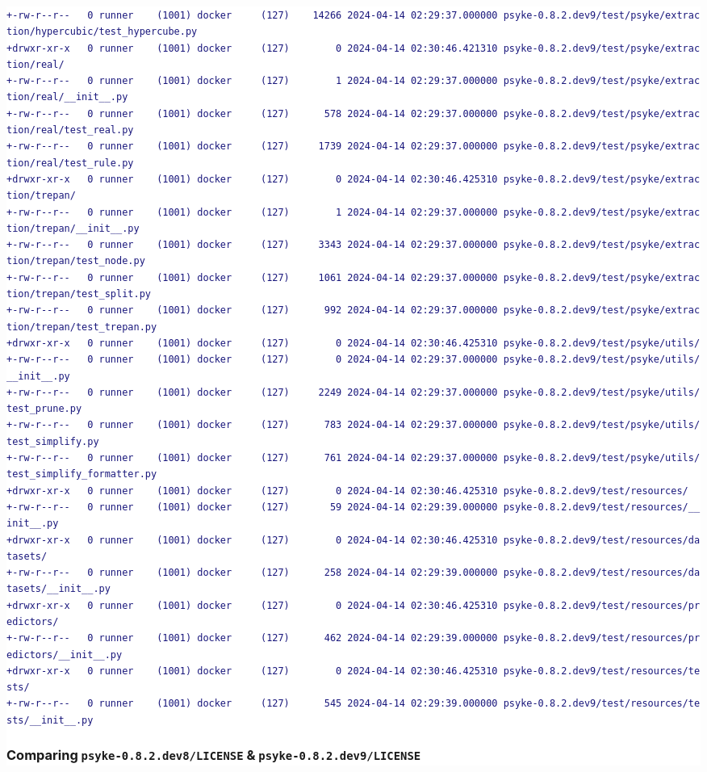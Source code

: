 ```diff
+-rw-r--r--   0 runner    (1001) docker     (127)    14266 2024-04-14 02:29:37.000000 psyke-0.8.2.dev9/test/psyke/extraction/hypercubic/test_hypercube.py
+drwxr-xr-x   0 runner    (1001) docker     (127)        0 2024-04-14 02:30:46.421310 psyke-0.8.2.dev9/test/psyke/extraction/real/
+-rw-r--r--   0 runner    (1001) docker     (127)        1 2024-04-14 02:29:37.000000 psyke-0.8.2.dev9/test/psyke/extraction/real/__init__.py
+-rw-r--r--   0 runner    (1001) docker     (127)      578 2024-04-14 02:29:37.000000 psyke-0.8.2.dev9/test/psyke/extraction/real/test_real.py
+-rw-r--r--   0 runner    (1001) docker     (127)     1739 2024-04-14 02:29:37.000000 psyke-0.8.2.dev9/test/psyke/extraction/real/test_rule.py
+drwxr-xr-x   0 runner    (1001) docker     (127)        0 2024-04-14 02:30:46.425310 psyke-0.8.2.dev9/test/psyke/extraction/trepan/
+-rw-r--r--   0 runner    (1001) docker     (127)        1 2024-04-14 02:29:37.000000 psyke-0.8.2.dev9/test/psyke/extraction/trepan/__init__.py
+-rw-r--r--   0 runner    (1001) docker     (127)     3343 2024-04-14 02:29:37.000000 psyke-0.8.2.dev9/test/psyke/extraction/trepan/test_node.py
+-rw-r--r--   0 runner    (1001) docker     (127)     1061 2024-04-14 02:29:37.000000 psyke-0.8.2.dev9/test/psyke/extraction/trepan/test_split.py
+-rw-r--r--   0 runner    (1001) docker     (127)      992 2024-04-14 02:29:37.000000 psyke-0.8.2.dev9/test/psyke/extraction/trepan/test_trepan.py
+drwxr-xr-x   0 runner    (1001) docker     (127)        0 2024-04-14 02:30:46.425310 psyke-0.8.2.dev9/test/psyke/utils/
+-rw-r--r--   0 runner    (1001) docker     (127)        0 2024-04-14 02:29:37.000000 psyke-0.8.2.dev9/test/psyke/utils/__init__.py
+-rw-r--r--   0 runner    (1001) docker     (127)     2249 2024-04-14 02:29:37.000000 psyke-0.8.2.dev9/test/psyke/utils/test_prune.py
+-rw-r--r--   0 runner    (1001) docker     (127)      783 2024-04-14 02:29:37.000000 psyke-0.8.2.dev9/test/psyke/utils/test_simplify.py
+-rw-r--r--   0 runner    (1001) docker     (127)      761 2024-04-14 02:29:37.000000 psyke-0.8.2.dev9/test/psyke/utils/test_simplify_formatter.py
+drwxr-xr-x   0 runner    (1001) docker     (127)        0 2024-04-14 02:30:46.425310 psyke-0.8.2.dev9/test/resources/
+-rw-r--r--   0 runner    (1001) docker     (127)       59 2024-04-14 02:29:39.000000 psyke-0.8.2.dev9/test/resources/__init__.py
+drwxr-xr-x   0 runner    (1001) docker     (127)        0 2024-04-14 02:30:46.425310 psyke-0.8.2.dev9/test/resources/datasets/
+-rw-r--r--   0 runner    (1001) docker     (127)      258 2024-04-14 02:29:39.000000 psyke-0.8.2.dev9/test/resources/datasets/__init__.py
+drwxr-xr-x   0 runner    (1001) docker     (127)        0 2024-04-14 02:30:46.425310 psyke-0.8.2.dev9/test/resources/predictors/
+-rw-r--r--   0 runner    (1001) docker     (127)      462 2024-04-14 02:29:39.000000 psyke-0.8.2.dev9/test/resources/predictors/__init__.py
+drwxr-xr-x   0 runner    (1001) docker     (127)        0 2024-04-14 02:30:46.425310 psyke-0.8.2.dev9/test/resources/tests/
+-rw-r--r--   0 runner    (1001) docker     (127)      545 2024-04-14 02:29:39.000000 psyke-0.8.2.dev9/test/resources/tests/__init__.py
```

### Comparing `psyke-0.8.2.dev8/LICENSE` & `psyke-0.8.2.dev9/LICENSE`

